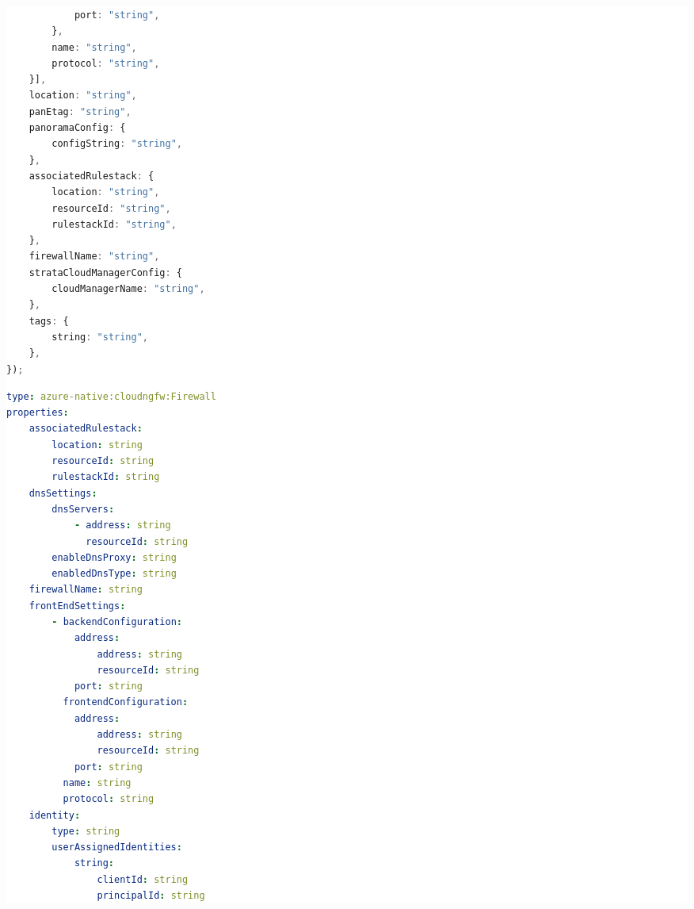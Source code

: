 ```typescript
            port: "string",
        },
        name: "string",
        protocol: "string",
    }],
    location: "string",
    panEtag: "string",
    panoramaConfig: {
        configString: "string",
    },
    associatedRulestack: {
        location: "string",
        resourceId: "string",
        rulestackId: "string",
    },
    firewallName: "string",
    strataCloudManagerConfig: {
        cloudManagerName: "string",
    },
    tags: {
        string: "string",
    },
});
```

</pulumi-choosable>
</div>


<div>
<pulumi-choosable type="language" values="yaml">

```yaml
type: azure-native:cloudngfw:Firewall
properties:
    associatedRulestack:
        location: string
        resourceId: string
        rulestackId: string
    dnsSettings:
        dnsServers:
            - address: string
              resourceId: string
        enableDnsProxy: string
        enabledDnsType: string
    firewallName: string
    frontEndSettings:
        - backendConfiguration:
            address:
                address: string
                resourceId: string
            port: string
          frontendConfiguration:
            address:
                address: string
                resourceId: string
            port: string
          name: string
          protocol: string
    identity:
        type: string
        userAssignedIdentities:
            string:
                clientId: string
                principalId: string
```